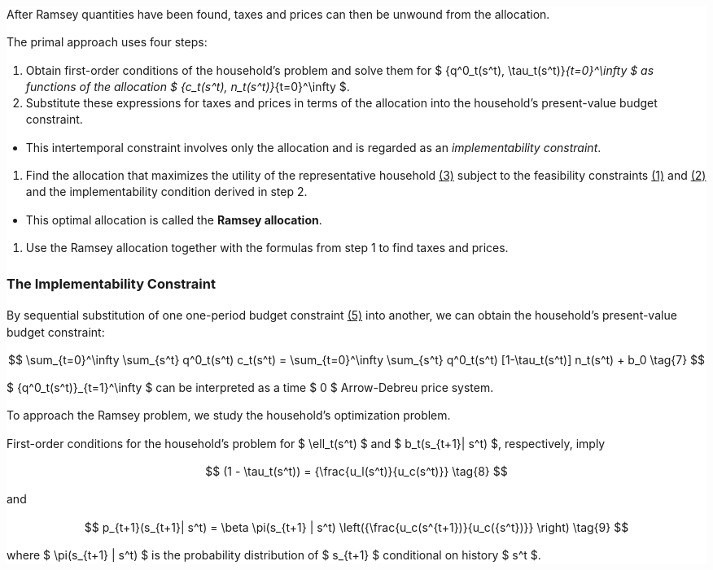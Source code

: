 After Ramsey quantities have been found, taxes and prices can then be unwound
from the allocation.

The primal approach uses four steps:

1. Obtain  first-order conditions of the household’s problem and solve them for $ \{q^0_t(s^t), \tau_t(s^t)\}_{t=0}^\infty $ as functions of
  the allocation $ \{c_t(s^t), n_t(s^t)\}_{t=0}^\infty $.  
1. Substitute these expressions for taxes and prices in terms of the allocation
  into the household’s present-value budget constraint.  
  - This intertemporal constraint involves only the allocation and is regarded
    as an *implementability constraint*.  
1. Find the allocation that maximizes the utility of the representative household
  [(3)](#equation-ts-prefr-opt-tax) subject to  the feasibility constraints [(1)](#equation-feas1-opt-tax)
  and [(2)](#equation-tss-techr-opt-tax)  and the implementability condition derived in step 2.  
  - This optimal allocation is called the **Ramsey allocation**.  
1. Use the Ramsey  allocation together with the formulas from step 1 to find
  taxes and prices.  


### The Implementability Constraint

By sequential substitution of one one-period budget constraint [(5)](#equation-ts-bcr) into
another, we can obtain the household’s present-value budget constraint:


<a id='equation-ts-bcpv2'></a>
$$
\sum_{t=0}^\infty \sum_{s^t} q^0_t(s^t) c_t(s^t) =
\sum_{t=0}^\infty \sum_{s^t} q^0_t(s^t) [1-\tau_t(s^t)] n_t(s^t) +
b_0 \tag{7}
$$

$ \{q^0_t(s^t)\}_{t=1}^\infty $ can be interpreted as a time $ 0 $
Arrow-Debreu price system.

To approach the Ramsey problem, we study the household’s optimization problem.

First-order conditions for the household’s problem for $ \ell_t(s^t) $
and $ b_t(s_{t+1}| s^t) $, respectively, imply


<a id='equation-lsa-taxr'></a>
$$
(1 - \tau_t(s^t)) = {\frac{u_l(s^t)}{u_c(s^t)}} \tag{8}
$$

and


<a id='equation-ls101'></a>
$$
p_{t+1}(s_{t+1}| s^t) = \beta \pi(s_{t+1} | s^t) \left({\frac{u_c(s^{t+1})}{u_c({s^t})}} \right) \tag{9}
$$

where $ \pi(s_{t+1} | s^t) $ is the probability distribution of $ s_{t+1} $
conditional on history $ s^t $.
